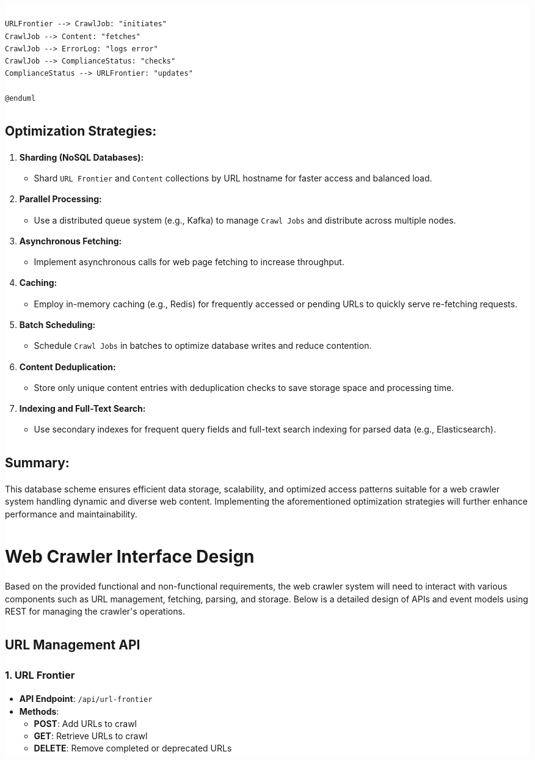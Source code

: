 ```plantuml

URLFrontier --> CrawlJob: "initiates"
CrawlJob --> Content: "fetches"
CrawlJob --> ErrorLog: "logs error"
CrawlJob --> ComplianceStatus: "checks"
ComplianceStatus --> URLFrontier: "updates"

@enduml
```

## Optimization Strategies:

1. **Sharding (NoSQL Databases):**
   - Shard `URL Frontier` and `Content` collections by URL hostname for faster access and balanced load.

2. **Parallel Processing:**
   - Use a distributed queue system (e.g., Kafka) to manage `Crawl Jobs` and distribute across multiple nodes.

3. **Asynchronous Fetching:**
   - Implement asynchronous calls for web page fetching to increase throughput.

4. **Caching:**
   - Employ in-memory caching (e.g., Redis) for frequently accessed or pending URLs to quickly serve re-fetching requests.

5. **Batch Scheduling:**
   - Schedule `Crawl Jobs` in batches to optimize database writes and reduce contention.

6. **Content Deduplication:**
   - Store only unique content entries with deduplication checks to save storage space and processing time.

7. **Indexing and Full-Text Search:**
   - Use secondary indexes for frequent query fields and full-text search indexing for parsed data (e.g., Elasticsearch).

## Summary:
This database scheme ensures efficient data storage, scalability, and optimized access patterns suitable for a web crawler system handling dynamic and diverse web content. Implementing the aforementioned optimization strategies will further enhance performance and maintainability.
# Web Crawler Interface Design

Based on the provided functional and non-functional requirements, the web crawler system will need to interact with various components such as URL management, fetching, parsing, and storage. Below is a detailed design of APIs and event models using REST for managing the crawler's operations. 

## URL Management API

### 1. URL Frontier
- **API Endpoint**: `/api/url-frontier`
- **Methods**:
  - **POST**: Add URLs to crawl
  - **GET**: Retrieve URLs to crawl
  - **DELETE**: Remove completed or deprecated URLs
